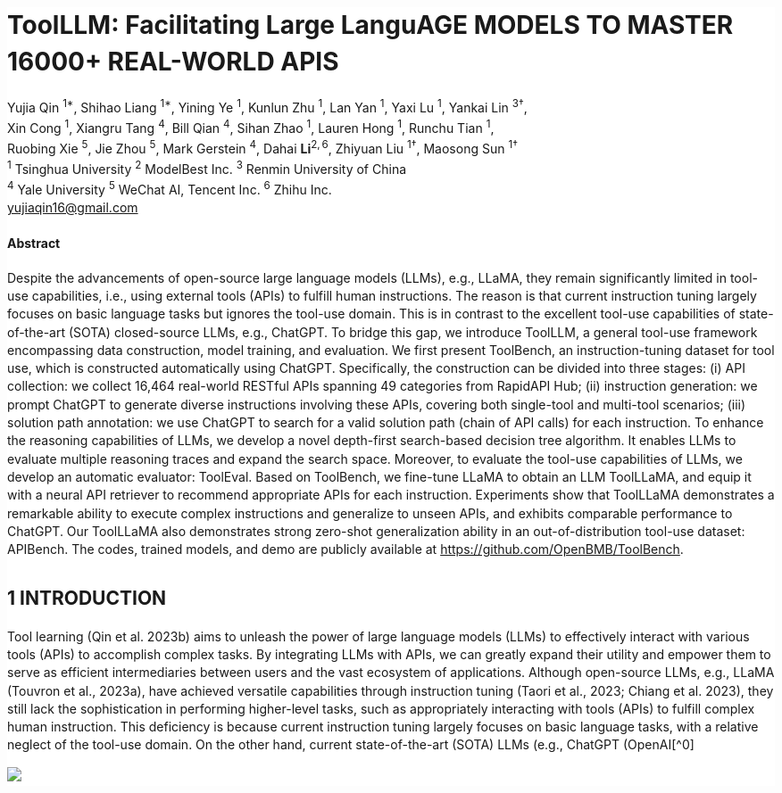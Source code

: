 # ToolLLM: Facilitating Large LanguAGE MODELS TO MASTER 16000+ REAL-WORLD APIS 

Yujia Qin ${ }^{1 *}$, Shihao Liang ${ }^{1 *}$, Yining Ye ${ }^{1}$, Kunlun Zhu ${ }^{1}$, Lan Yan ${ }^{1}$, Yaxi Lu $^{1}$, Yankai Lin ${ }^{3 \dagger}$,<br>Xin Cong ${ }^{1}$, Xiangru Tang ${ }^{4}$, Bill Qian ${ }^{4}$, Sihan Zhao ${ }^{1}$, Lauren Hong ${ }^{1}$, Runchu Tian ${ }^{1}$,<br>Ruobing Xie ${ }^{5}$, Jie Zhou ${ }^{5}$, Mark Gerstein ${ }^{4}$, Dahai $\mathbf{L i}^{2,6}$, Zhiyuan Liu ${ }^{1 \dagger}$, Maosong Sun ${ }^{1 \dagger}$<br>${ }^{1}$ Tsinghua University ${ }^{2}$ ModelBest Inc. ${ }^{3}$ Renmin University of China<br>${ }^{4}$ Yale University ${ }^{5}$ WeChat AI, Tencent Inc. ${ }^{6}$ Zhihu Inc.<br>yujiaqin16@gmail.com


#### Abstract

Despite the advancements of open-source large language models (LLMs), e.g., LLaMA, they remain significantly limited in tool-use capabilities, i.e., using external tools (APIs) to fulfill human instructions. The reason is that current instruction tuning largely focuses on basic language tasks but ignores the tool-use domain. This is in contrast to the excellent tool-use capabilities of state-of-the-art (SOTA) closed-source LLMs, e.g., ChatGPT. To bridge this gap, we introduce ToolLLM, a general tool-use framework encompassing data construction, model training, and evaluation. We first present ToolBench, an instruction-tuning dataset for tool use, which is constructed automatically using ChatGPT. Specifically, the construction can be divided into three stages: (i) API collection: we collect 16,464 real-world RESTful APIs spanning 49 categories from RapidAPI Hub; (ii) instruction generation: we prompt ChatGPT to generate diverse instructions involving these APIs, covering both single-tool and multi-tool scenarios; (iii) solution path annotation: we use ChatGPT to search for a valid solution path (chain of API calls) for each instruction. To enhance the reasoning capabilities of LLMs, we develop a novel depth-first search-based decision tree algorithm. It enables LLMs to evaluate multiple reasoning traces and expand the search space. Moreover, to evaluate the tool-use capabilities of LLMs, we develop an automatic evaluator: ToolEval. Based on ToolBench, we fine-tune LLaMA to obtain an LLM ToolLLaMA, and equip it with a neural API retriever to recommend appropriate APIs for each instruction. Experiments show that ToolLLaMA demonstrates a remarkable ability to execute complex instructions and generalize to unseen APIs, and exhibits comparable performance to ChatGPT. Our ToolLLaMA also demonstrates strong zero-shot generalization ability in an out-of-distribution tool-use dataset: APIBench. The codes, trained models, and demo are publicly available at https://github.com/OpenBMB/ToolBench.


## 1 INTRODUCTION

Tool learning (Qin et al. 2023b) aims to unleash the power of large language models (LLMs) to effectively interact with various tools (APIs) to accomplish complex tasks. By integrating LLMs with APIs, we can greatly expand their utility and empower them to serve as efficient intermediaries between users and the vast ecosystem of applications. Although open-source LLMs, e.g., LLaMA (Touvron et al., 2023a), have achieved versatile capabilities through instruction tuning (Taori et al., 2023; Chiang et al. 2023), they still lack the sophistication in performing higher-level tasks, such as appropriately interacting with tools (APIs) to fulfill complex human instruction. This deficiency is because current instruction tuning largely focuses on basic language tasks, with a relative neglect of the tool-use domain. On the other hand, current state-of-the-art (SOTA) LLMs (e.g., ChatGPT (OpenAI[^0]

![](https://cdn.mathpix.com/cropped/2024_06_04_b5d970a0184a27b077dcg-02.jpg?height=364&width=1391&top_left_y=276&top_left_x=367)
